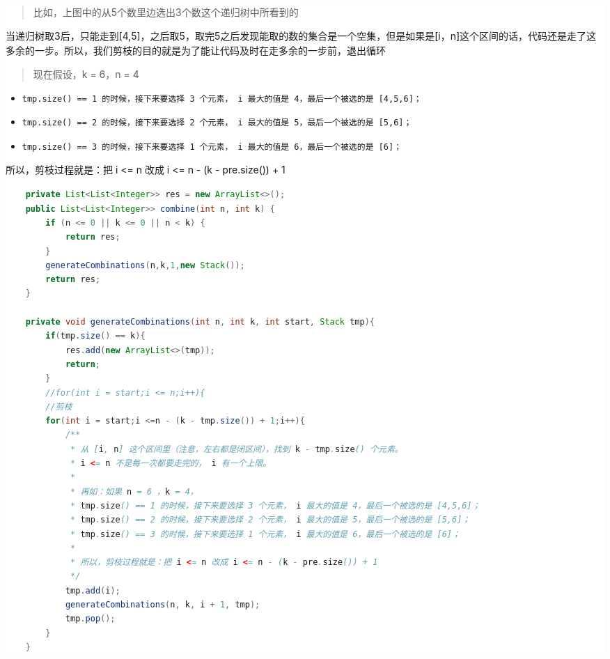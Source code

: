 > 比如，上图中的从5个数里边选出3个数这个递归树中所看到的

当递归树取3后，只能走到[4,5]，之后取5，取完5之后发现能取的数的集合是一个空集，但是如果是[i，n]这个区间的话，代码还是走了这多余的一步。所以，我们剪枝的目的就是为了能让代码及时在走多余的一步前，退出循环

> 现在假设，k = 6，n = 4

- ```
  tmp.size() == 1 的时候，接下来要选择 3 个元素， i 最大的值是 4，最后一个被选的是 [4,5,6]；
  ```

- ```
  tmp.size() == 2 的时候，接下来要选择 2 个元素， i 最大的值是 5，最后一个被选的是 [5,6]；
  ```

- ```
  tmp.size() == 3 的时候，接下来要选择 1 个元素， i 最大的值是 6，最后一个被选的是 [6]；
  ```

所以，剪枝过程就是：把 i <= n 改成 i <= n - (k - pre.size()) + 1

```java
    private List<List<Integer>> res = new ArrayList<>();
    public List<List<Integer>> combine(int n, int k) {
        if (n <= 0 || k <= 0 || n < k) {
            return res;
        }
        generateCombinations(n,k,1,new Stack());
        return res;
    }

    private void generateCombinations(int n, int k, int start, Stack tmp){
        if(tmp.size() == k){
            res.add(new ArrayList<>(tmp));
            return;
        }
        //for(int i = start;i <= n;i++){
        //剪枝
        for(int i = start;i <=n - (k - tmp.size()) + 1;i++){
            /**
             * 从 [i, n] 这个区间里（注意，左右都是闭区间），找到 k - tmp.size() 个元素。
             * i <= n 不是每一次都要走完的， i 有一个上限。
             *
             * 再如：如果 n = 6 ，k = 4，
             * tmp.size() == 1 的时候，接下来要选择 3 个元素， i 最大的值是 4，最后一个被选的是 [4,5,6]；
             * tmp.size() == 2 的时候，接下来要选择 2 个元素， i 最大的值是 5，最后一个被选的是 [5,6]；
             * tmp.size() == 3 的时候，接下来要选择 1 个元素， i 最大的值是 6，最后一个被选的是 [6]；
             *
             * 所以，剪枝过程就是：把 i <= n 改成 i <= n - (k - pre.size()) + 1
             */
            tmp.add(i);
            generateCombinations(n, k, i + 1, tmp);
            tmp.pop();
        }
    }
```
